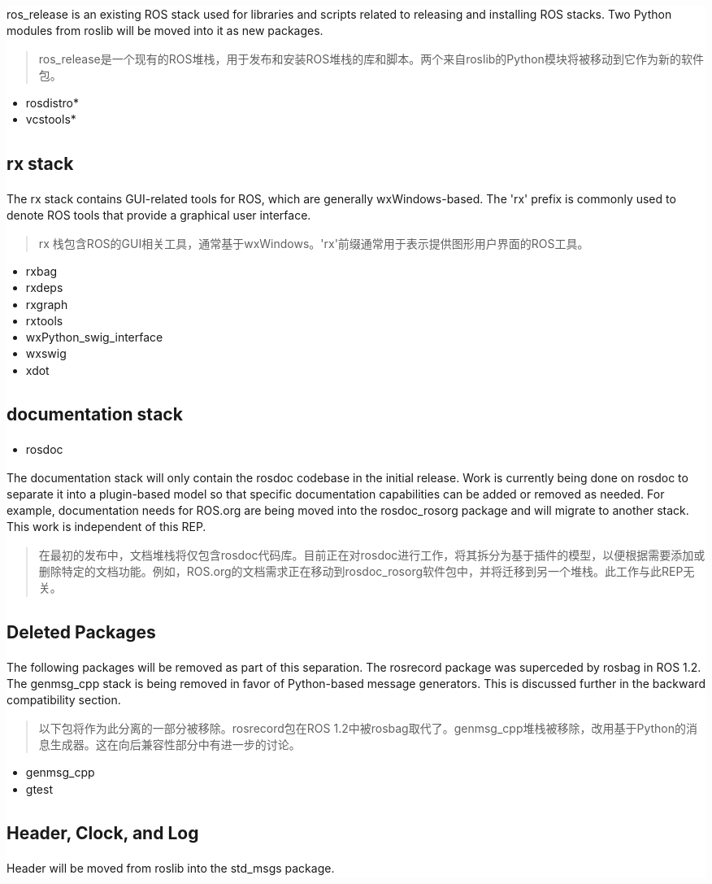 
ros_release is an existing ROS stack used for libraries and scripts related to releasing and installing ROS stacks. Two Python modules from roslib will be moved into it as new packages.

> ros_release是一个现有的ROS堆栈，用于发布和安装ROS堆栈的库和脚本。两个来自roslib的Python模块将被移动到它作为新的软件包。

- rosdistro\*
- vcstools\*

## rx stack


The rx stack contains GUI-related tools for ROS, which are generally wxWindows-based. The \'rx\' prefix is commonly used to denote ROS tools that provide a graphical user interface.

> rx 栈包含ROS的GUI相关工具，通常基于wxWindows。'rx'前缀通常用于表示提供图形用户界面的ROS工具。

- rxbag
- rxdeps
- rxgraph
- rxtools
- wxPython_swig_interface
- wxswig
- xdot

## documentation stack

- rosdoc


The documentation stack will only contain the rosdoc codebase in the initial release. Work is currently being done on rosdoc to separate it into a plugin-based model so that specific documentation capabilities can be added or removed as needed. For example, documentation needs for ROS.org are being moved into the rosdoc_rosorg package and will migrate to another stack. This work is independent of this REP.

> 在最初的发布中，文档堆栈将仅包含rosdoc代码库。目前正在对rosdoc进行工作，将其拆分为基于插件的模型，以便根据需要添加或删除特定的文档功能。例如，ROS.org的文档需求正在移动到rosdoc_rosorg软件包中，并将迁移到另一个堆栈。此工作与此REP无关。

## Deleted Packages


The following packages will be removed as part of this separation. The rosrecord package was superceded by rosbag in ROS 1.2. The genmsg_cpp stack is being removed in favor of Python-based message generators. This is discussed further in the backward compatibility section.

> 以下包将作为此分离的一部分被移除。rosrecord包在ROS 1.2中被rosbag取代了。genmsg_cpp堆栈被移除，改用基于Python的消息生成器。这在向后兼容性部分中有进一步的讨论。

- genmsg_cpp
- gtest

## Header, Clock, and Log


Header will be moved from roslib into the std_msgs package.
